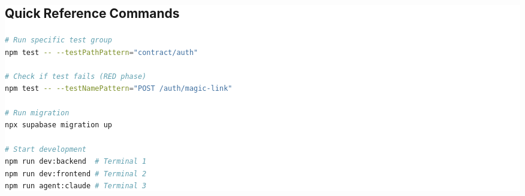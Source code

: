 ## Quick Reference Commands

```bash
# Run specific test group
npm test -- --testPathPattern="contract/auth"

# Check if test fails (RED phase)
npm test -- --testNamePattern="POST /auth/magic-link"

# Run migration
npx supabase migration up

# Start development
npm run dev:backend  # Terminal 1
npm run dev:frontend # Terminal 2
npm run agent:claude # Terminal 3
```
